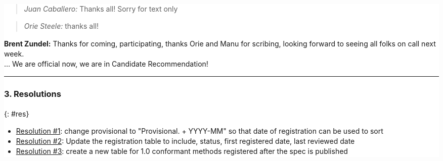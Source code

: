 > *Juan Caballero:* Thanks all! Sorry for text only

> *Orie Steele:* thanks all!

**Brent Zundel:** Thanks for coming, participating, thanks Orie and Manu for scribing, looking forward to seeing all folks on call next week.  
… We are official now, we are in Candidate Recommendation!  


---


### 3. Resolutions
{: #res}

* [Resolution #1](#resolution1): change provisional to "Provisional. + YYYY-MM" so that date of registration can be used to sort
* [Resolution #2](#resolution2): Update the registration table to include, status, first registered date, last reviewed date
* [Resolution #3](#resolution3): create a new table for 1.0 conformant methods registered after the spec is published
